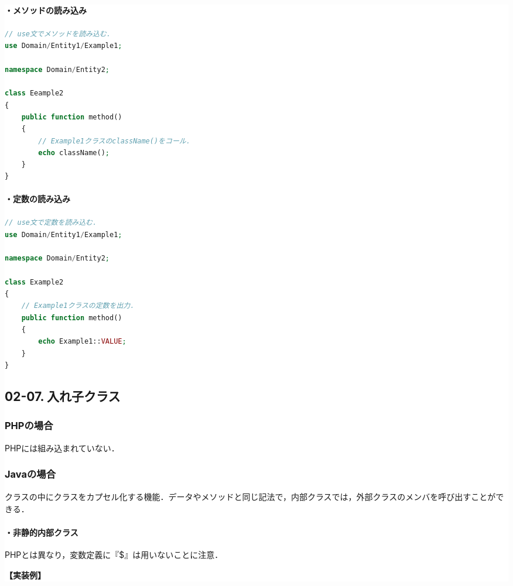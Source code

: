 #### ・メソッドの読み込み

```PHP
// use文でメソッドを読み込む．
use Domain/Entity1/Example1;

namespace Domain/Entity2;

class Eeample2
{
    public function method()
    {
        // Example1クラスのclassName()をコール．
        echo className();
    }
}
```

#### ・定数の読み込み

```PHP
// use文で定数を読み込む．
use Domain/Entity1/Example1;

namespace Domain/Entity2;

class Example2
{
    // Example1クラスの定数を出力．
    public function method()
    {    
        echo Example1::VALUE;
    }
}
```



## 02-07. 入れ子クラス

### PHPの場合

PHPには組み込まれていない．



### Javaの場合

クラスの中にクラスをカプセル化する機能．データやメソッドと同じ記法で，内部クラスでは，外部クラスのメンバを呼び出すことができる．

#### ・非静的内部クラス

PHPとは異なり，変数定義に『$』は用いないことに注意．

**【実装例】**

